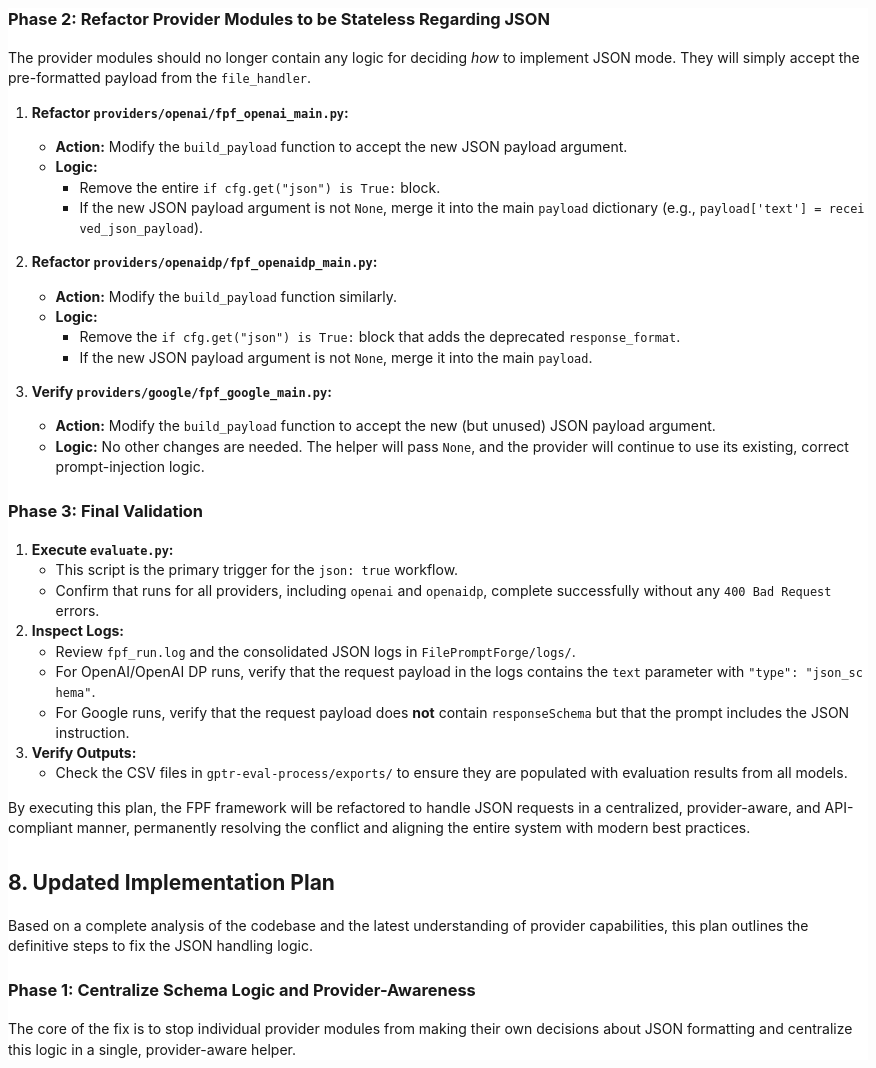 ### Phase 2: Refactor Provider Modules to be Stateless Regarding JSON

The provider modules should no longer contain any logic for deciding *how* to implement JSON mode. They will simply accept the pre-formatted payload from the `file_handler`.

1.  **Refactor `providers/openai/fpf_openai_main.py`:**
    *   **Action:** Modify the `build_payload` function to accept the new JSON payload argument.
    *   **Logic:**
        *   Remove the entire `if cfg.get("json") is True:` block.
        *   If the new JSON payload argument is not `None`, merge it into the main `payload` dictionary (e.g., `payload['text'] = received_json_payload`).

2.  **Refactor `providers/openaidp/fpf_openaidp_main.py`:**
    *   **Action:** Modify the `build_payload` function similarly.
    *   **Logic:**
        *   Remove the `if cfg.get("json") is True:` block that adds the deprecated `response_format`.
        *   If the new JSON payload argument is not `None`, merge it into the main `payload`.

3.  **Verify `providers/google/fpf_google_main.py`:**
    *   **Action:** Modify the `build_payload` function to accept the new (but unused) JSON payload argument.
    *   **Logic:** No other changes are needed. The helper will pass `None`, and the provider will continue to use its existing, correct prompt-injection logic.

### Phase 3: Final Validation

1.  **Execute `evaluate.py`:**
    *   This script is the primary trigger for the `json: true` workflow.
    *   Confirm that runs for all providers, including `openai` and `openaidp`, complete successfully without any `400 Bad Request` errors.
2.  **Inspect Logs:**
    *   Review `fpf_run.log` and the consolidated JSON logs in `FilePromptForge/logs/`.
    *   For OpenAI/OpenAI DP runs, verify that the request payload in the logs contains the `text` parameter with `"type": "json_schema"`.
    *   For Google runs, verify that the request payload does **not** contain `responseSchema` but that the prompt includes the JSON instruction.
3.  **Verify Outputs:**
    *   Check the CSV files in `gptr-eval-process/exports/` to ensure they are populated with evaluation results from all models.

By executing this plan, the FPF framework will be refactored to handle JSON requests in a centralized, provider-aware, and API-compliant manner, permanently resolving the conflict and aligning the entire system with modern best practices.

## 8. Updated Implementation Plan

Based on a complete analysis of the codebase and the latest understanding of provider capabilities, this plan outlines the definitive steps to fix the JSON handling logic.

### Phase 1: Centralize Schema Logic and Provider-Awareness

The core of the fix is to stop individual provider modules from making their own decisions about JSON formatting and centralize this logic in a single, provider-aware helper.
